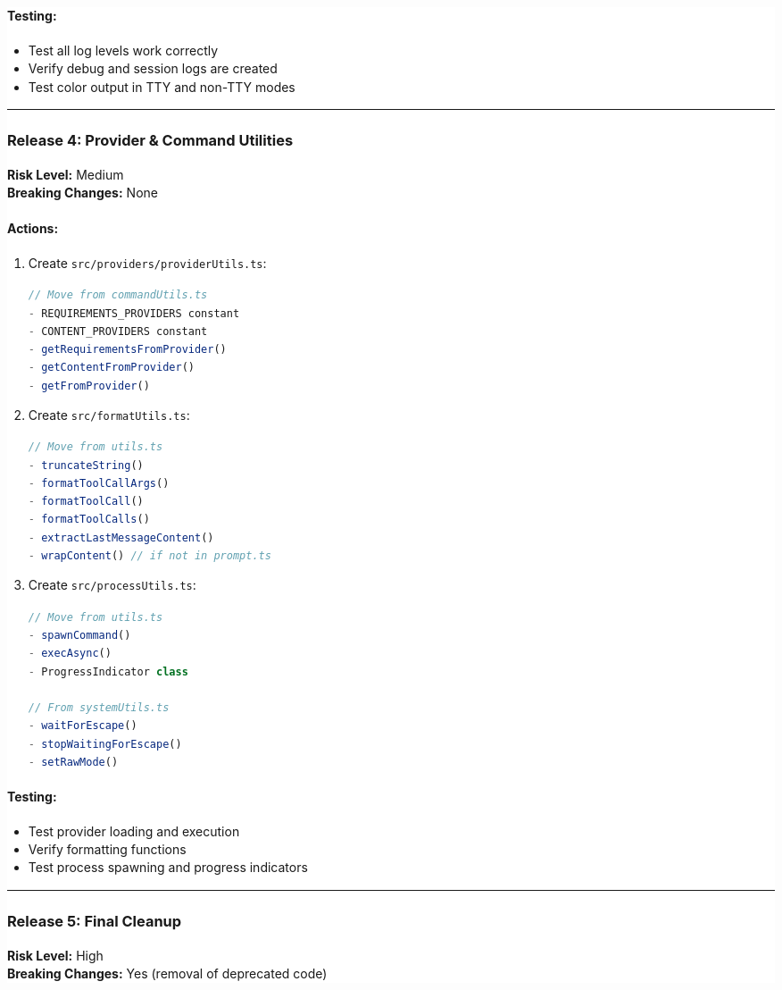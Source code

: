 #### Testing:
- Test all log levels work correctly
- Verify debug and session logs are created
- Test color output in TTY and non-TTY modes

---

### Release 4: Provider & Command Utilities
**Risk Level:** Medium  
**Breaking Changes:** None

#### Actions:
1. Create `src/providers/providerUtils.ts`:
   ```typescript
   // Move from commandUtils.ts
   - REQUIREMENTS_PROVIDERS constant
   - CONTENT_PROVIDERS constant
   - getRequirementsFromProvider()
   - getContentFromProvider()
   - getFromProvider()
   ```

2. Create `src/formatUtils.ts`:
   ```typescript
   // Move from utils.ts
   - truncateString()
   - formatToolCallArgs()
   - formatToolCall()
   - formatToolCalls()
   - extractLastMessageContent()
   - wrapContent() // if not in prompt.ts
   ```

3. Create `src/processUtils.ts`:
   ```typescript
   // Move from utils.ts
   - spawnCommand()
   - execAsync()
   - ProgressIndicator class
   
   // From systemUtils.ts
   - waitForEscape()
   - stopWaitingForEscape()
   - setRawMode()
   ```

#### Testing:
- Test provider loading and execution
- Verify formatting functions
- Test process spawning and progress indicators

---

### Release 5: Final Cleanup
**Risk Level:** High  
**Breaking Changes:** Yes (removal of deprecated code)
